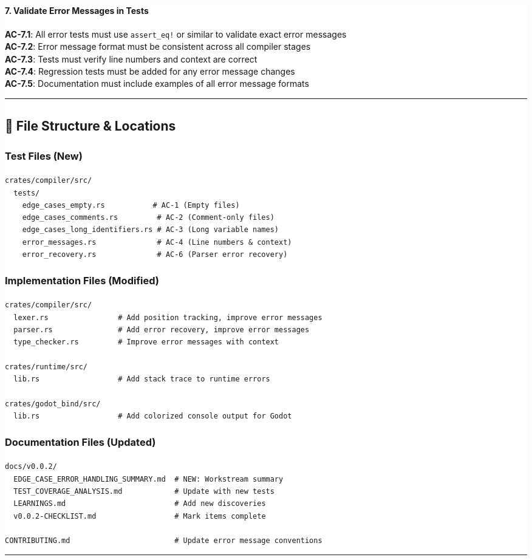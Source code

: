 #### 7. Validate Error Messages in Tests

**AC-7.1**: All error tests must use `assert_eq!` or similar to validate exact error messages  
**AC-7.2**: Error message format must be consistent across all compiler stages  
**AC-7.3**: Tests must verify line numbers and context are correct  
**AC-7.4**: Regression tests must be added for any error message changes  
**AC-7.5**: Documentation must include examples of all error message formats

---

## 📂 File Structure & Locations

### Test Files (New)

```
crates/compiler/src/
  tests/
    edge_cases_empty.rs           # AC-1 (Empty files)
    edge_cases_comments.rs         # AC-2 (Comment-only files)
    edge_cases_long_identifiers.rs # AC-3 (Long variable names)
    error_messages.rs              # AC-4 (Line numbers & context)
    error_recovery.rs              # AC-6 (Parser error recovery)
```

### Implementation Files (Modified)

```
crates/compiler/src/
  lexer.rs                # Add position tracking, improve error messages
  parser.rs               # Add error recovery, improve error messages
  type_checker.rs         # Improve error messages with context
  
crates/runtime/src/
  lib.rs                  # Add stack trace to runtime errors
  
crates/godot_bind/src/
  lib.rs                  # Add colorized console output for Godot
```

### Documentation Files (Updated)

```
docs/v0.0.2/
  EDGE_CASE_ERROR_HANDLING_SUMMARY.md  # NEW: Workstream summary
  TEST_COVERAGE_ANALYSIS.md            # Update with new tests
  LEARNINGS.md                         # Add new discoveries
  v0.0.2-CHECKLIST.md                  # Mark items complete
  
CONTRIBUTING.md                        # Update error message conventions
```

---
